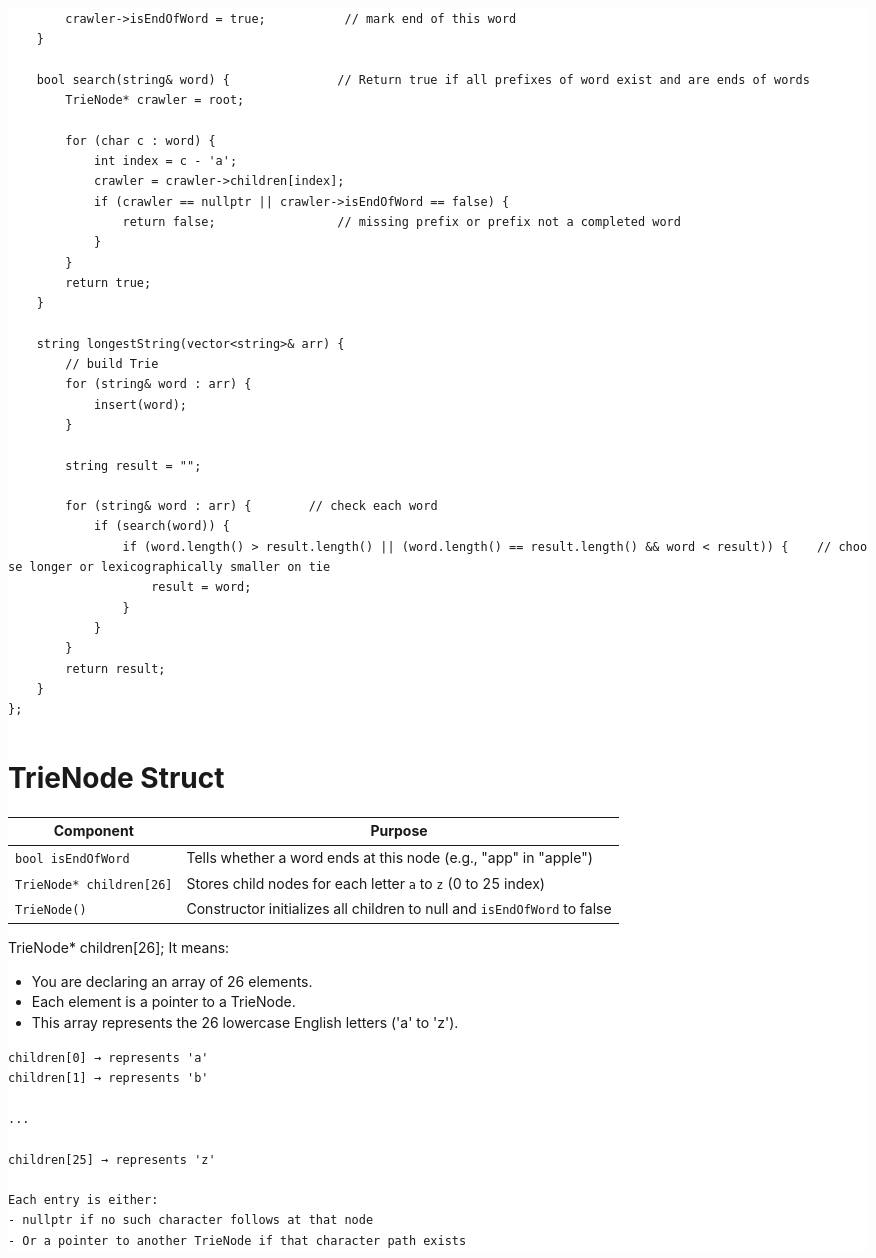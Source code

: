 ```
        crawler->isEndOfWord = true;           // mark end of this word
    }

    bool search(string& word) {               // Return true if all prefixes of word exist and are ends of words
        TrieNode* crawler = root;

        for (char c : word) {
            int index = c - 'a';
            crawler = crawler->children[index];
            if (crawler == nullptr || crawler->isEndOfWord == false) {
                return false;                 // missing prefix or prefix not a completed word
            }
        }
        return true;
    }

    string longestString(vector<string>& arr) {
        // build Trie
        for (string& word : arr) {
            insert(word);
        }

        string result = "";

        for (string& word : arr) {        // check each word
            if (search(word)) {
                if (word.length() > result.length() || (word.length() == result.length() && word < result)) {    // choose longer or lexicographically smaller on tie
                    result = word;
                }
            }
        }
        return result;
    }
};
```
# TrieNode Struct 
| Component                | Purpose                                                                 |
| ------------------------ | ----------------------------------------------------------------------- |
| `bool isEndOfWord`       | Tells whether a word ends at this node (e.g., "app" in "apple")         |
| `TrieNode* children[26]` | Stores child nodes for each letter `a` to `z` (0 to 25 index)           |
| `TrieNode()`             | Constructor initializes all children to null and `isEndOfWord` to false |

TrieNode* children[26];
It means:
- You are declaring an array of 26 elements.
- Each element is a pointer to a TrieNode.
- This array represents the 26 lowercase English letters ('a' to 'z').
```
children[0] → represents 'a'
children[1] → represents 'b'

...

children[25] → represents 'z'

Each entry is either:
- nullptr if no such character follows at that node
- Or a pointer to another TrieNode if that character path exists
```
